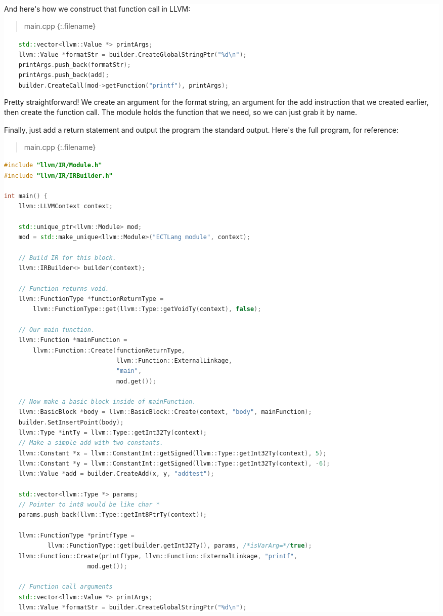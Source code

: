 And here's how we construct that function call in LLVM:

> main.cpp
{:.filename}
``` cpp
    std::vector<llvm::Value *> printArgs;
    llvm::Value *formatStr = builder.CreateGlobalStringPtr("%d\n");
    printArgs.push_back(formatStr);
    printArgs.push_back(add);
    builder.CreateCall(mod->getFunction("printf"), printArgs);
```

Pretty straightforward! We create an argument for the format string, an argument for the add instruction that we created earlier, then create the function call. The module holds the function that we need, so we can just grab it by name.

Finally, just add a return statement and output the program the standard output. Here's the full program, for reference:

> main.cpp
{:.filename}
``` cpp
#include "llvm/IR/Module.h"
#include "llvm/IR/IRBuilder.h"

int main() {
    llvm::LLVMContext context;

    std::unique_ptr<llvm::Module> mod;
    mod = std::make_unique<llvm::Module>("ECTLang module", context);

    // Build IR for this block.
    llvm::IRBuilder<> builder(context);

    // Function returns void.
    llvm::FunctionType *functionReturnType =
        llvm::FunctionType::get(llvm::Type::getVoidTy(context), false);

    // Our main function.
    llvm::Function *mainFunction =
        llvm::Function::Create(functionReturnType,
                               llvm::Function::ExternalLinkage,
                               "main",
                               mod.get());

    // Now make a basic block inside of mainFunction.
    llvm::BasicBlock *body = llvm::BasicBlock::Create(context, "body", mainFunction);
    builder.SetInsertPoint(body);
    llvm::Type *intTy = llvm::Type::getInt32Ty(context);
    // Make a simple add with two constants.
    llvm::Constant *x = llvm::ConstantInt::getSigned(llvm::Type::getInt32Ty(context), 5);
    llvm::Constant *y = llvm::ConstantInt::getSigned(llvm::Type::getInt32Ty(context), -6);
    llvm::Value *add = builder.CreateAdd(x, y, "addtest");

    std::vector<llvm::Type *> params;
    // Pointer to int8 would be like char *
    params.push_back(llvm::Type::getInt8PtrTy(context));

    llvm::FunctionType *printfType =
            llvm::FunctionType::get(builder.getInt32Ty(), params, /*isVarArg=*/true);
    llvm::Function::Create(printfType, llvm::Function::ExternalLinkage, "printf",
                       mod.get());

    // Function call arguments
    std::vector<llvm::Value *> printArgs;
    llvm::Value *formatStr = builder.CreateGlobalStringPtr("%d\n");
```